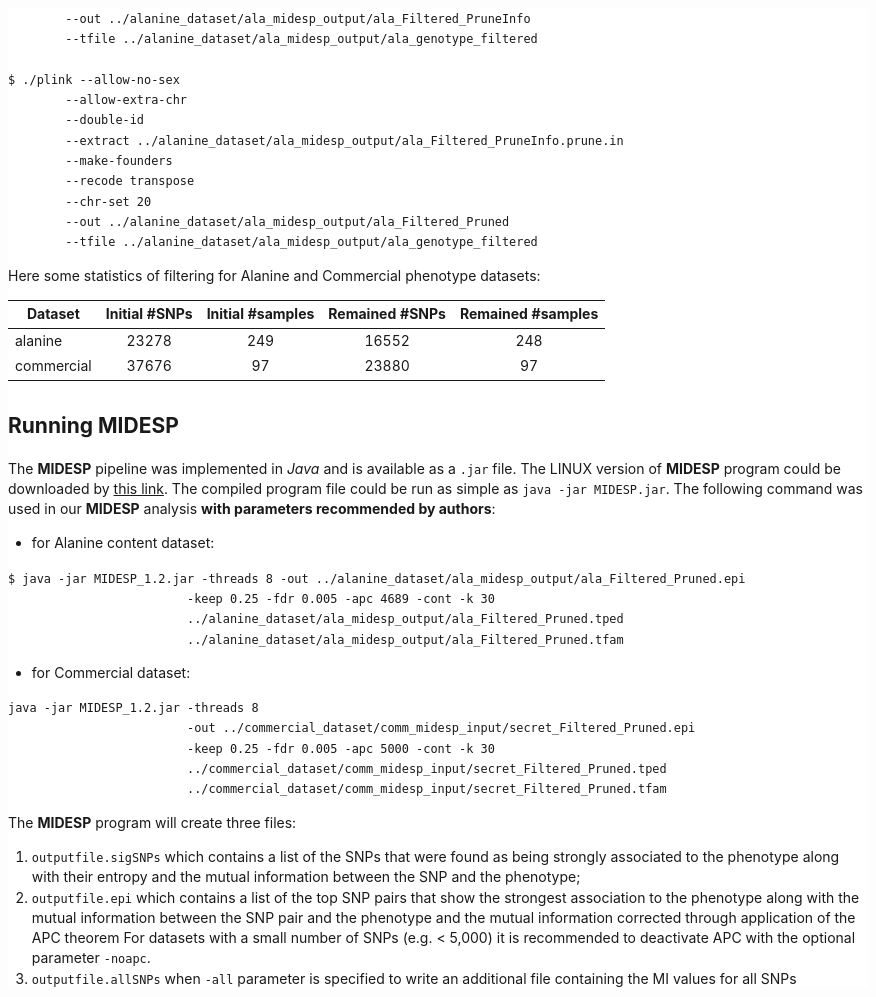 ```
        --out ../alanine_dataset/ala_midesp_output/ala_Filtered_PruneInfo 
        --tfile ../alanine_dataset/ala_midesp_output/ala_genotype_filtered

$ ./plink --allow-no-sex 
        --allow-extra-chr 
        --double-id 
        --extract ../alanine_dataset/ala_midesp_output/ala_Filtered_PruneInfo.prune.in 
        --make-founders 
        --recode transpose 
        --chr-set 20 
        --out ../alanine_dataset/ala_midesp_output/ala_Filtered_Pruned 
        --tfile ../alanine_dataset/ala_midesp_output/ala_genotype_filtered
```

Here some statistics of filtering for Alanine and Commercial phenotype datasets:

| **Dataset** | **Initial #SNPs** | **Initial #samples** | **Remained #SNPs** | **Remained #samples** |
|------|:----:|:----:|:----:|:----:|
|  alanine   |   23278 |  249 |  16552   | 248 |
|  commercial   |  37676   |  97   |  23880   |  97   |

## Running MIDESP

The **MIDESP** pipeline was implemented in *Java* and is available as a `.jar` file. The LINUX version of **MIDESP** program could be downloaded by [this link](https://github.com/FelixHeinrich/MIDESP). The compiled program file could be run as simple as `java -jar MIDESP.jar`. The following command was used in our **MIDESP** analysis **with parameters recommended by authors**:

- for Alanine content dataset:

```
$ java -jar MIDESP_1.2.jar -threads 8 -out ../alanine_dataset/ala_midesp_output/ala_Filtered_Pruned.epi 
                         -keep 0.25 -fdr 0.005 -apc 4689 -cont -k 30 
                         ../alanine_dataset/ala_midesp_output/ala_Filtered_Pruned.tped 
                         ../alanine_dataset/ala_midesp_output/ala_Filtered_Pruned.tfam
```

- for Commercial dataset:

```
java -jar MIDESP_1.2.jar -threads 8 
                         -out ../commercial_dataset/comm_midesp_input/secret_Filtered_Pruned.epi 
                         -keep 0.25 -fdr 0.005 -apc 5000 -cont -k 30 
                         ../commercial_dataset/comm_midesp_input/secret_Filtered_Pruned.tped
                         ../commercial_dataset/comm_midesp_input/secret_Filtered_Pruned.tfam
```                         

The **MIDESP** program will create three files:

1) `outputfile.sigSNPs` which contains a list of the SNPs that were found as being strongly associated to the phenotype along with their entropy and the mutual information between the SNP and the phenotype;
2) `outputfile.epi` which contains a list of the top SNP pairs that show the strongest association to the phenotype along with the mutual information between the SNP pair and the phenotype and the mutual information corrected through application of the APC theorem
For datasets with a small number of SNPs (e.g. < 5,000) it is recommended to deactivate APC with the optional parameter `-noapc`.
3) `outputfile.allSNPs` when `-all` parameter is specified to write an additional file containing the MI values for all SNPs
